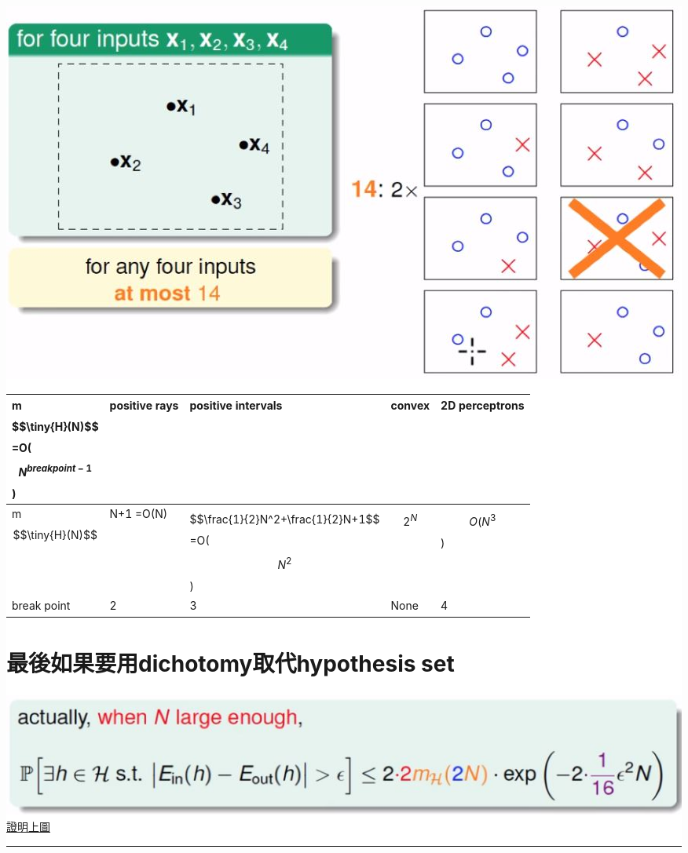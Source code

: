   ![](/assets/bb2.JPG)

| m$$\tiny{H}(N)$$=O\($$N^{breakpoint-1}$$\) | positive rays | positive intervals | convex | 2D perceptrons |
| :--- | :--- | :--- | :--- | :--- |
| m$$\tiny{H}(N)$$ | N+1 =O\(N\) | $$\frac{1}{2}N^2+\frac{1}{2}N+1$$=O\($$N^2$$\) | $$2^N$$ | $$O(N^3$$\) |
| break point | 2 | 3 | None | 4 |

# 最後如果要用dichotomy取代hypothesis set

![](/assets/HF5.JPG)  
[證明上圖](https://www.csie.ntu.edu.tw/~htlin/course/ml08fall/doc/vc_proof.pdf)

---



